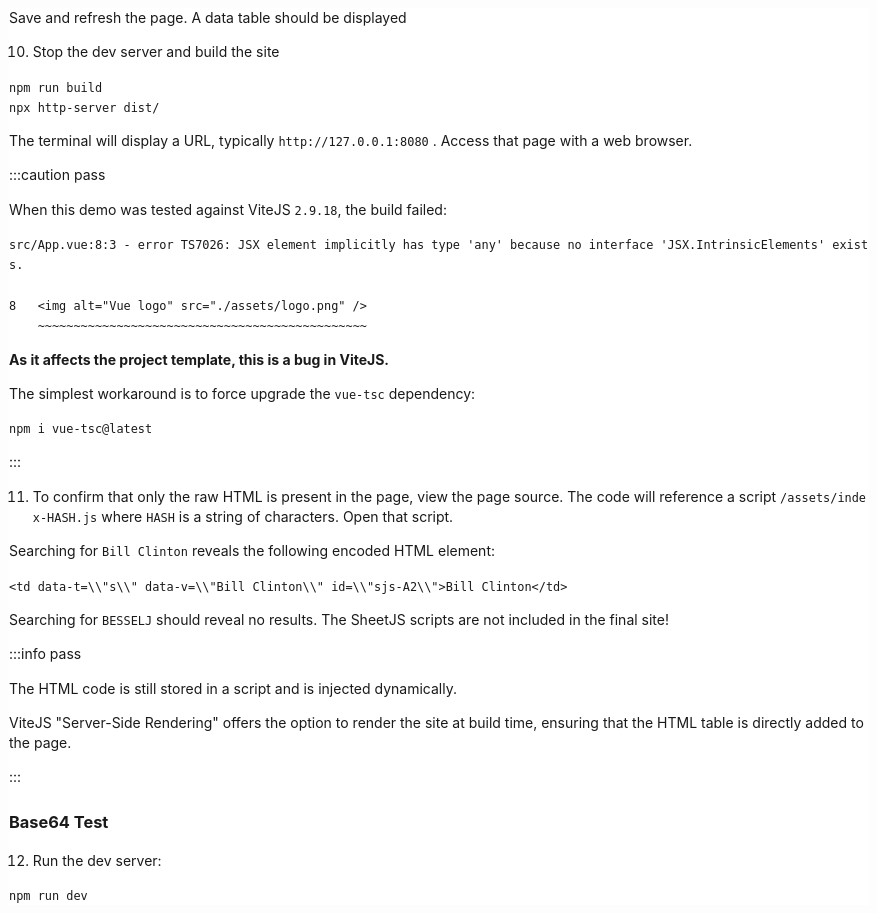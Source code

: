Save and refresh the page.  A data table should be displayed

10) Stop the dev server and build the site

```bash
npm run build
npx http-server dist/
```

The terminal will display a URL, typically `http://127.0.0.1:8080` . Access
that page with a web browser.

:::caution pass

When this demo was tested against ViteJS `2.9.18`, the build failed:

```
src/App.vue:8:3 - error TS7026: JSX element implicitly has type 'any' because no interface 'JSX.IntrinsicElements' exists.

8   <img alt="Vue logo" src="./assets/logo.png" />
    ~~~~~~~~~~~~~~~~~~~~~~~~~~~~~~~~~~~~~~~~~~~~~~
```

**As it affects the project template, this is a bug in ViteJS.**

The simplest workaround is to force upgrade the `vue-tsc` dependency:

```bash
npm i vue-tsc@latest
```

:::

11) To confirm that only the raw HTML is present in the page, view the page
source. The code will reference a script `/assets/index-HASH.js` where `HASH` is
a string of characters. Open that script.

Searching for `Bill Clinton` reveals the following encoded HTML element:

```
<td data-t=\\"s\\" data-v=\\"Bill Clinton\\" id=\\"sjs-A2\\">Bill Clinton</td>
```

Searching for `BESSELJ` should reveal no results.  The SheetJS scripts are not
included in the final site!

:::info pass

The HTML code is still stored in a script and is injected dynamically.

ViteJS "Server-Side Rendering" offers the option to render the site at build
time, ensuring that the HTML table is directly added to the page.

:::

### Base64 Test

12) Run the dev server:

```bash
npm run dev
```

